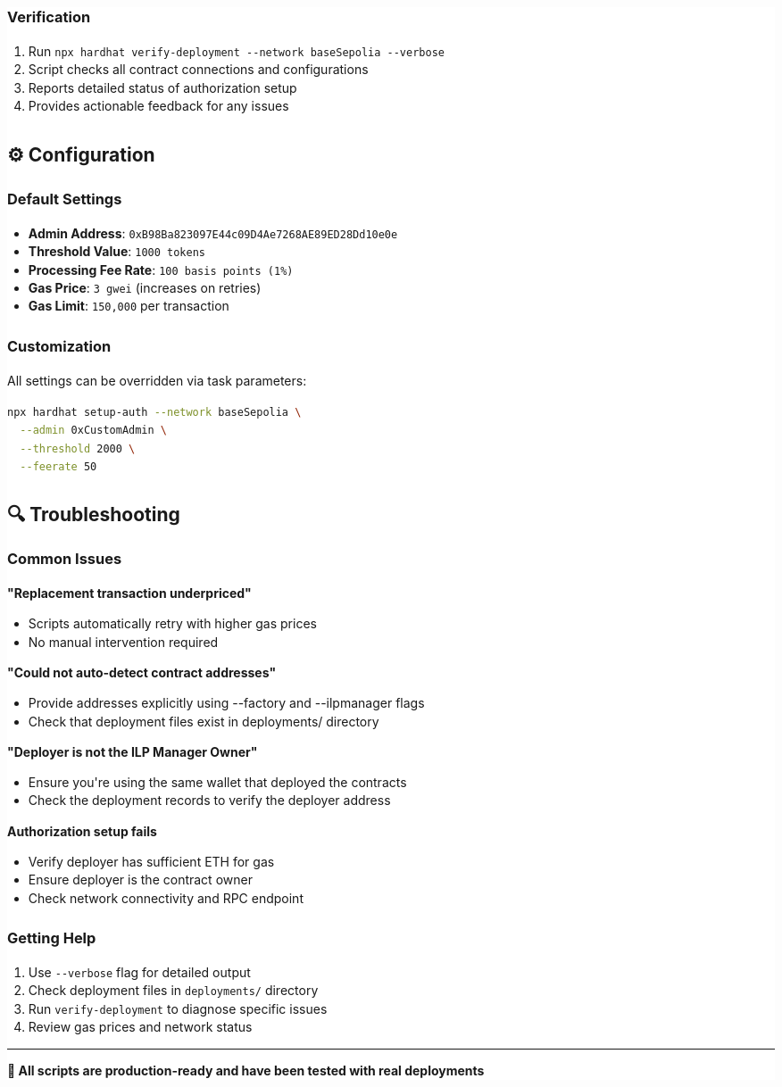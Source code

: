 ### Verification
1. Run `npx hardhat verify-deployment --network baseSepolia --verbose`
2. Script checks all contract connections and configurations
3. Reports detailed status of authorization setup
4. Provides actionable feedback for any issues

## ⚙️ Configuration

### Default Settings
- **Admin Address**: `0xB98Ba823097E44c09D4Ae7268AE89ED28Dd10e0e`
- **Threshold Value**: `1000 tokens`
- **Processing Fee Rate**: `100 basis points (1%)`
- **Gas Price**: `3 gwei` (increases on retries)
- **Gas Limit**: `150,000` per transaction

### Customization
All settings can be overridden via task parameters:
```bash
npx hardhat setup-auth --network baseSepolia \
  --admin 0xCustomAdmin \
  --threshold 2000 \
  --feerate 50
```

## 🔍 Troubleshooting

### Common Issues

**"Replacement transaction underpriced"**
- Scripts automatically retry with higher gas prices
- No manual intervention required

**"Could not auto-detect contract addresses"**
- Provide addresses explicitly using --factory and --ilpmanager flags
- Check that deployment files exist in deployments/ directory

**"Deployer is not the ILP Manager Owner"**
- Ensure you're using the same wallet that deployed the contracts
- Check the deployment records to verify the deployer address

**Authorization setup fails**
- Verify deployer has sufficient ETH for gas
- Ensure deployer is the contract owner
- Check network connectivity and RPC endpoint

### Getting Help
1. Use `--verbose` flag for detailed output
2. Check deployment files in `deployments/` directory  
3. Run `verify-deployment` to diagnose specific issues
4. Review gas prices and network status

---

**🎯 All scripts are production-ready and have been tested with real deployments**
